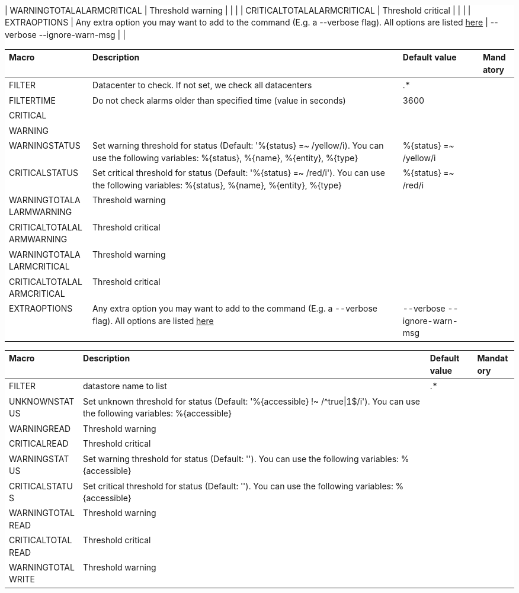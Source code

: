 | WARNINGTOTALALARMCRITICAL  | Threshold warning                                                                                                                                |                             |             |
| CRITICALTOTALALARMCRITICAL | Threshold critical                                                                                                                               |                             |             |
| EXTRAOPTIONS               | Any extra option you may want to add to the command (E.g. a --verbose flag). All options are listed [here](#available-options)                                              | --verbose --ignore-warn-msg |             |

</TabItem>
<TabItem value="Datacenter-Alarms-Global" label="Datacenter-Alarms-Global">

| Macro                      | Description                                                                                                                                      | Default value               | Mandatory   |
|:---------------------------|:-------------------------------------------------------------------------------------------------------------------------------------------------|:----------------------------|:------------|
| FILTER                     | Datacenter to check. If not set, we check all datacenters                                                                                        | .*                          |             |
| FILTERTIME                 | Do not check alarms older than specified time (value in seconds)                                                                                 | 3600                        |             |
| CRITICAL                   |                                                                                                                                                  |                             |             |
| WARNING                    |                                                                                                                                                  |                             |             |
| WARNINGSTATUS              | Set warning threshold for status (Default: '%{status} =~ /yellow/i). You can use the following variables: %{status}, %{name}, %{entity}, %{type} | %{status} =~ /yellow/i      |             |
| CRITICALSTATUS             | Set critical threshold for status (Default: '%{status} =~ /red/i'). You can use the following variables: %{status}, %{name}, %{entity}, %{type}  | %{status} =~ /red/i         |             |
| WARNINGTOTALALARMWARNING   | Threshold warning                                                                                                                                |                             |             |
| CRITICALTOTALALARMWARNING  | Threshold critical                                                                                                                               |                             |             |
| WARNINGTOTALALARMCRITICAL  | Threshold warning                                                                                                                                |                             |             |
| CRITICALTOTALALARMCRITICAL | Threshold critical                                                                                                                               |                             |             |
| EXTRAOPTIONS               | Any extra option you may want to add to the command (E.g. a --verbose flag). All options are listed [here](#available-options)                                              | --verbose --ignore-warn-msg |             |

</TabItem>
<TabItem value="Datastore-Io-Global" label="Datastore-Io-Global">

| Macro              | Description                                                                                                                     | Default value     | Mandatory   |
|:-------------------|:--------------------------------------------------------------------------------------------------------------------------------|:------------------|:------------|
| FILTER             | datastore name to list                                                                                                          | .*                |             |
| UNKNOWNSTATUS      | Set unknown threshold for status (Default: '%{accessible} !~ /^true\|1$/i'). You can use the following variables: %{accessible} |                   |             |
| WARNINGREAD        | Threshold warning                                                                                                               |                   |             |
| CRITICALREAD       | Threshold critical                                                                                                              |                   |             |
| WARNINGSTATUS      | Set warning threshold for status (Default: ''). You can use the following variables: %{accessible}                              |                   |             |
| CRITICALSTATUS     | Set critical threshold for status (Default: ''). You can use the following variables: %{accessible}                             |                   |             |
| WARNINGTOTALREAD   | Threshold warning                                                                                                               |                   |             |
| CRITICALTOTALREAD  | Threshold critical                                                                                                              |                   |             |
| WARNINGTOTALWRITE  | Threshold warning                                                                                                               |                   |             |